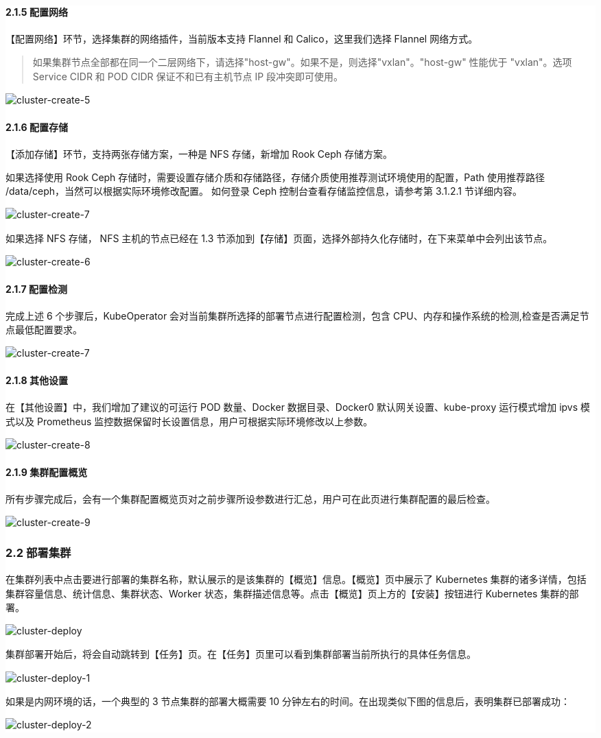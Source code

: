 #### 2.1.5 配置网络

【配置网络】环节，选择集群的网络插件，当前版本支持 Flannel 和 Calico，这里我们选择 Flannel 网络方式。

> 如果集群节点全部都在同一个二层网络下，请选择"host-gw"。如果不是，则选择"vxlan"。"host-gw" 性能优于 "vxlan"。选项 Service CIDR 和 POD CIDR 保证不和已有主机节点 IP 段冲突即可使用。 

![cluster-create-5](../../../img-2.3/cluster-manu-5.png)

#### 2.1.6 配置存储

【添加存储】环节，支持两张存储方案，一种是 NFS 存储，新增加 Rook Ceph 存储方案。

如果选择使用 Rook Ceph 存储时，需要设置存储介质和存储路径，存储介质使用推荐测试环境使用的配置，Path 使用推荐路径 /data/ceph，当然可以根据实际环境修改配置。
如何登录 Ceph 控制台查看存储监控信息，请参考第 3.1.2.1 节详细内容。

![cluster-create-7](../../../img-2.3/cluster-manu-10.png)

如果选择 NFS 存储， NFS 主机的节点已经在 1.3 节添加到【存储】页面，选择外部持久化存储时，在下来菜单中会列出该节点。

![cluster-create-6](../../../img-2.3/cluster-manu-6.png)

#### 2.1.7 配置检测

完成上述 6 个步骤后，KubeOperator 会对当前集群所选择的部署节点进行配置检测，包含 CPU、内存和操作系统的检测,检查是否满足节点最低配置要求。

![cluster-create-7](../../../img-2.3/cluster-manu-7.png)

#### 2.1.8 其他设置

在【其他设置】中，我们增加了建议的可运行 POD 数量、Docker 数据目录、Docker0 默认网关设置、kube-proxy 运行模式增加 ipvs 模式以及 Prometheus 监控数据保留时长设置信息，用户可根据实际环境修改以上参数。

![cluster-create-8](../../../img-2.3/cluster-manu-8.png)

#### 2.1.9 集群配置概览

所有步骤完成后，会有一个集群配置概览页对之前步骤所设参数进行汇总，用户可在此页进行集群配置的最后检查。

![cluster-create-9](../../../img-2.3/cluster-manu-9.png)

### 2.2 部署集群

在集群列表中点击要进行部署的集群名称，默认展示的是该集群的【概览】信息。【概览】页中展示了 Kubernetes 集群的诸多详情，包括集群容量信息、统计信息、集群状态、Worker 状态，集群描述信息等。点击【概览】页上方的【安装】按钮进行 Kubernetes 集群的部署。

![cluster-deploy](../../../img-2.3/cluster-summary-2.png)

集群部署开始后，将会自动跳转到【任务】页。在【任务】页里可以看到集群部署当前所执行的具体任务信息。

![cluster-deploy-1](../../../img-2.3/install-1.png)

如果是内网环境的话，一个典型的 3 节点集群的部署大概需要 10 分钟左右的时间。在出现类似下图的信息后，表明集群已部署成功：

![cluster-deploy-2](../../../img-2.3/install-2.png)
